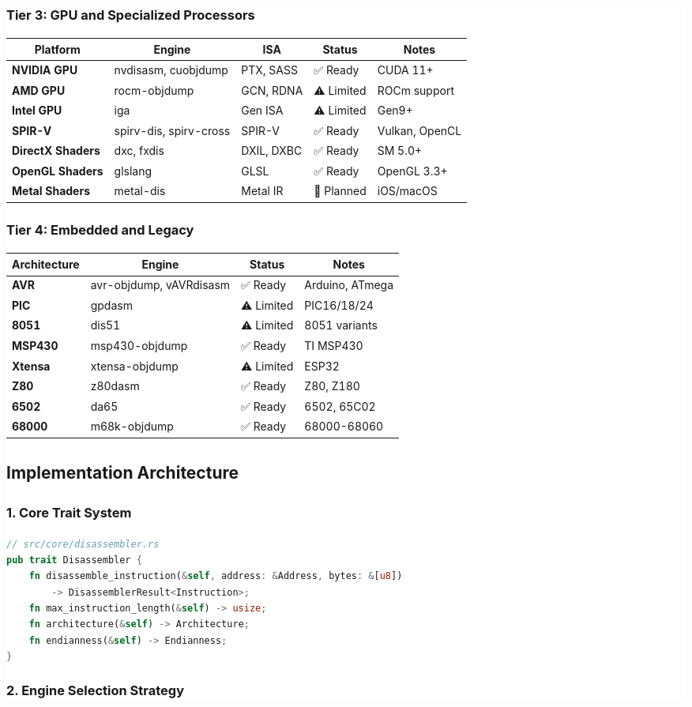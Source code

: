 ### Tier 3: GPU and Specialized Processors

| Platform | Engine | ISA | Status | Notes |
|----------|--------|-----|--------|-------|
| **NVIDIA GPU** | nvdisasm, cuobjdump | PTX, SASS | ✅ Ready | CUDA 11+ |
| **AMD GPU** | rocm-objdump | GCN, RDNA | ⚠️ Limited | ROCm support |
| **Intel GPU** | iga | Gen ISA | ⚠️ Limited | Gen9+ |
| **SPIR-V** | spirv-dis, spirv-cross | SPIR-V | ✅ Ready | Vulkan, OpenCL |
| **DirectX Shaders** | dxc, fxdis | DXIL, DXBC | ✅ Ready | SM 5.0+ |
| **OpenGL Shaders** | glslang | GLSL | ✅ Ready | OpenGL 3.3+ |
| **Metal Shaders** | metal-dis | Metal IR | 🚧 Planned | iOS/macOS |

### Tier 4: Embedded and Legacy

| Architecture | Engine | Status | Notes |
|-------------|--------|--------|-------|
| **AVR** | avr-objdump, vAVRdisasm | ✅ Ready | Arduino, ATmega |
| **PIC** | gpdasm | ⚠️ Limited | PIC16/18/24 |
| **8051** | dis51 | ⚠️ Limited | 8051 variants |
| **MSP430** | msp430-objdump | ✅ Ready | TI MSP430 |
| **Xtensa** | xtensa-objdump | ⚠️ Limited | ESP32 |
| **Z80** | z80dasm | ✅ Ready | Z80, Z180 |
| **6502** | da65 | ✅ Ready | 6502, 65C02 |
| **68000** | m68k-objdump | ✅ Ready | 68000-68060 |

## Implementation Architecture

### 1. Core Trait System

```rust
// src/core/disassembler.rs
pub trait Disassembler {
    fn disassemble_instruction(&self, address: &Address, bytes: &[u8]) 
        -> DisassemblerResult<Instruction>;
    fn max_instruction_length(&self) -> usize;
    fn architecture(&self) -> Architecture;
    fn endianness(&self) -> Endianness;
}
```

### 2. Engine Selection Strategy
